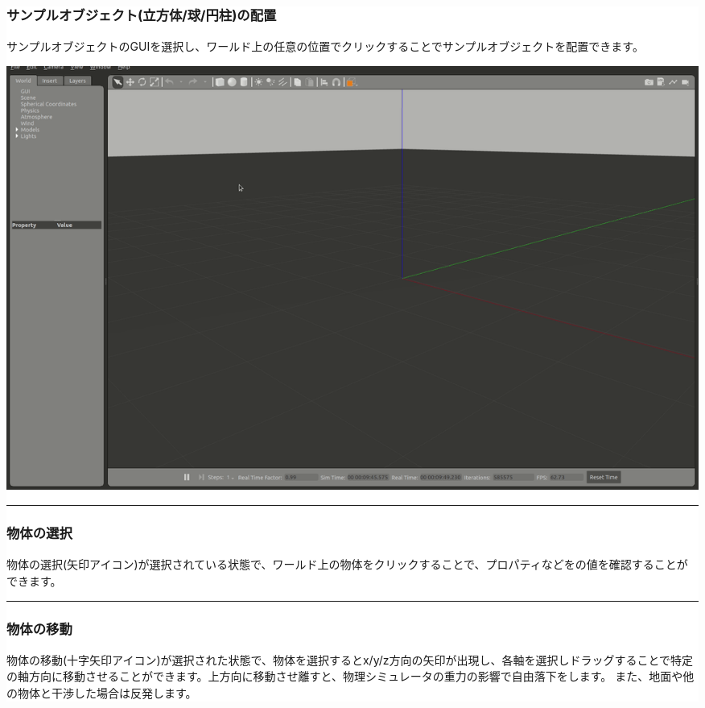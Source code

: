 
### サンプルオブジェクト(立方体/球/円柱)の配置
サンプルオブジェクトのGUIを選択し、ワールド上の任意の位置でクリックすることでサンプルオブジェクトを配置できます。

![gazebo_create.gif](./img/gazebo/gazebo_create.gif)

---

### 物体の選択
物体の選択(矢印アイコン)が選択されている状態で、ワールド上の物体をクリックすることで、プロパティなどをの値を確認することができます。

---

### 物体の移動
物体の移動(十字矢印アイコン)が選択された状態で、物体を選択するとx/y/z方向の矢印が出現し、各軸を選択しドラッグすることで特定の軸方向に移動させることができます。上方向に移動させ離すと、物理シミュレータの重力の影響で自由落下をします。
また、地面や他の物体と干渉した場合は反発します。
